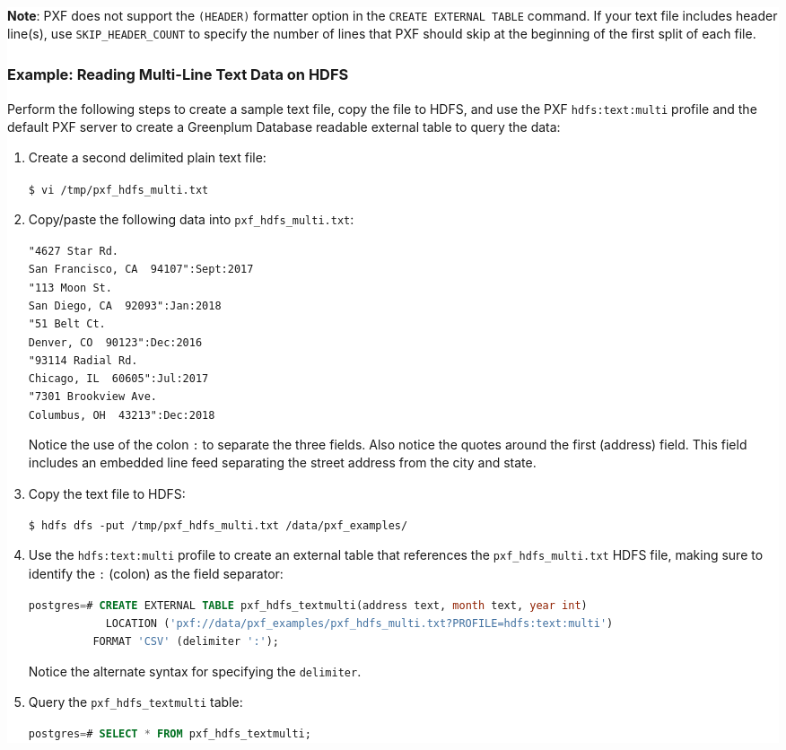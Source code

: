 **Note**: PXF does not support the `(HEADER)` formatter option in the `CREATE EXTERNAL TABLE` command. If your text file includes header line(s), use `SKIP_HEADER_COUNT` to specify the number of lines that PXF should skip at the beginning of the first split of each file.

### <a id="profile_textmulti_query"></a>Example: Reading Multi-Line Text Data on HDFS

Perform the following steps to create a sample text file, copy the file to HDFS, and use the PXF `hdfs:text:multi` profile and the default PXF server to create a Greenplum Database readable external table to query the data:

1. Create a second delimited plain text file:

    ``` shell
    $ vi /tmp/pxf_hdfs_multi.txt
    ```

2. Copy/paste the following data into `pxf_hdfs_multi.txt`:

    ``` pre
    "4627 Star Rd.
    San Francisco, CA  94107":Sept:2017
    "113 Moon St.
    San Diego, CA  92093":Jan:2018
    "51 Belt Ct.
    Denver, CO  90123":Dec:2016
    "93114 Radial Rd.
    Chicago, IL  60605":Jul:2017
    "7301 Brookview Ave.
    Columbus, OH  43213":Dec:2018
    ```

    Notice the use of the colon `:` to separate the three fields. Also notice the quotes around the first (address) field. This field includes an embedded line feed separating the street address from the city and state.

3. Copy the text file to HDFS:

    ``` shell
    $ hdfs dfs -put /tmp/pxf_hdfs_multi.txt /data/pxf_examples/
    ```

4. Use the `hdfs:text:multi` profile to create an external table that references the `pxf_hdfs_multi.txt` HDFS file, making sure to identify the `:` (colon) as the field separator:

    ``` sql
    postgres=# CREATE EXTERNAL TABLE pxf_hdfs_textmulti(address text, month text, year int)
                LOCATION ('pxf://data/pxf_examples/pxf_hdfs_multi.txt?PROFILE=hdfs:text:multi')
              FORMAT 'CSV' (delimiter ':');
    ```
    
    Notice the alternate syntax for specifying the `delimiter`.
    
2. Query the `pxf_hdfs_textmulti` table:

    ``` sql
    postgres=# SELECT * FROM pxf_hdfs_textmulti;
    ```

